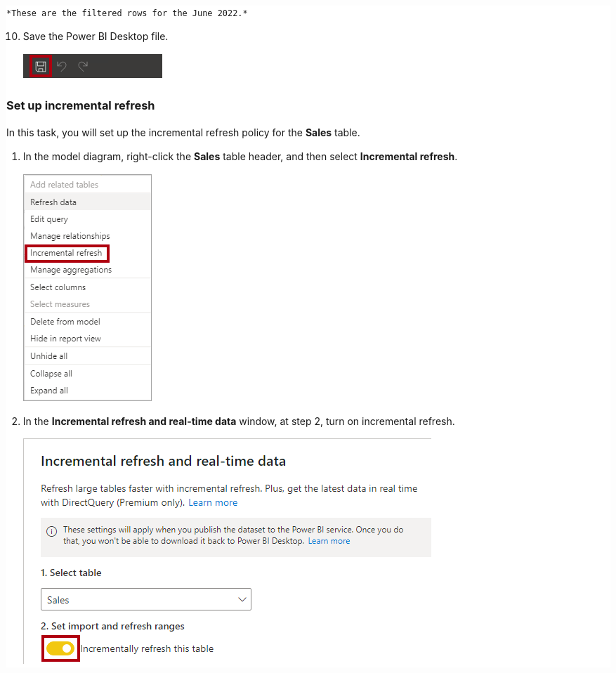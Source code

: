 	*These are the filtered rows for the June 2022.*

10. Save the Power BI Desktop file.

	![](../images/dp500-improve-performance-with-hybrid-tables-image40.png)

### Set up incremental refresh

In this task, you will set up the incremental refresh policy for the **Sales** table.

1. In the model diagram, right-click the **Sales** table header, and then select **Incremental refresh**.

	![](../images/dp500-improve-performance-with-hybrid-tables-image41.png)

2. In the **Incremental refresh and real-time data** window, at step 2, turn on incremental refresh.

	![](../images/dp500-improve-performance-with-hybrid-tables-image42.png)
